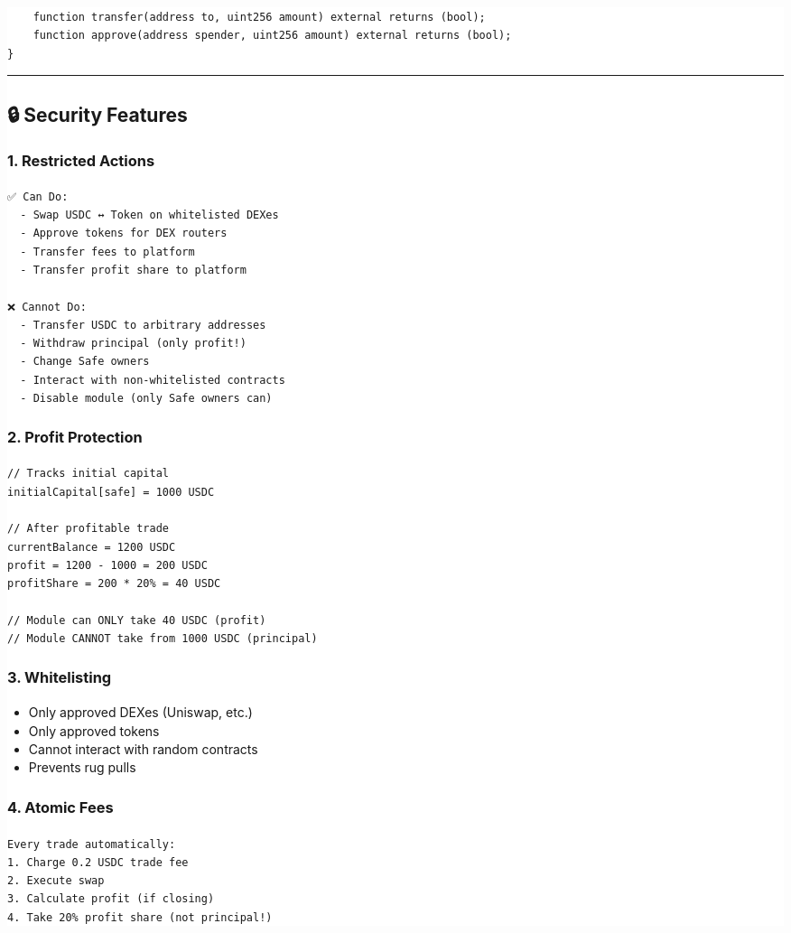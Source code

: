 ```solidity
    function transfer(address to, uint256 amount) external returns (bool);
    function approve(address spender, uint256 amount) external returns (bool);
}
```

---

## 🔒 Security Features

### 1. **Restricted Actions**
```
✅ Can Do:
  - Swap USDC ↔ Token on whitelisted DEXes
  - Approve tokens for DEX routers
  - Transfer fees to platform
  - Transfer profit share to platform

❌ Cannot Do:
  - Transfer USDC to arbitrary addresses
  - Withdraw principal (only profit!)
  - Change Safe owners
  - Interact with non-whitelisted contracts
  - Disable module (only Safe owners can)
```

### 2. **Profit Protection**
```solidity
// Tracks initial capital
initialCapital[safe] = 1000 USDC

// After profitable trade
currentBalance = 1200 USDC
profit = 1200 - 1000 = 200 USDC
profitShare = 200 * 20% = 40 USDC

// Module can ONLY take 40 USDC (profit)
// Module CANNOT take from 1000 USDC (principal)
```

### 3. **Whitelisting**
- Only approved DEXes (Uniswap, etc.)
- Only approved tokens
- Cannot interact with random contracts
- Prevents rug pulls

### 4. **Atomic Fees**
```
Every trade automatically:
1. Charge 0.2 USDC trade fee
2. Execute swap
3. Calculate profit (if closing)
4. Take 20% profit share (not principal!)
```

